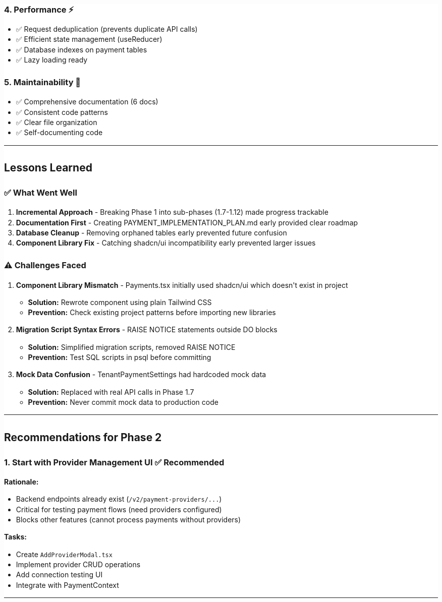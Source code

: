 ### 4. **Performance** ⚡
- ✅ Request deduplication (prevents duplicate API calls)
- ✅ Efficient state management (useReducer)
- ✅ Database indexes on payment tables
- ✅ Lazy loading ready

### 5. **Maintainability** 🔧
- ✅ Comprehensive documentation (6 docs)
- ✅ Consistent code patterns
- ✅ Clear file organization
- ✅ Self-documenting code

---

## Lessons Learned

### ✅ What Went Well

1. **Incremental Approach** - Breaking Phase 1 into sub-phases (1.7-1.12) made progress trackable
2. **Documentation First** - Creating PAYMENT_IMPLEMENTATION_PLAN.md early provided clear roadmap
3. **Database Cleanup** - Removing orphaned tables early prevented future confusion
4. **Component Library Fix** - Catching shadcn/ui incompatibility early prevented larger issues

### ⚠️ Challenges Faced

1. **Component Library Mismatch** - Payments.tsx initially used shadcn/ui which doesn't exist in project
   - **Solution:** Rewrote component using plain Tailwind CSS
   - **Prevention:** Check existing project patterns before importing new libraries

2. **Migration Script Syntax Errors** - RAISE NOTICE statements outside DO blocks
   - **Solution:** Simplified migration scripts, removed RAISE NOTICE
   - **Prevention:** Test SQL scripts in psql before committing

3. **Mock Data Confusion** - TenantPaymentSettings had hardcoded mock data
   - **Solution:** Replaced with real API calls in Phase 1.7
   - **Prevention:** Never commit mock data to production code

---

## Recommendations for Phase 2

### 1. **Start with Provider Management UI** ✅ Recommended

**Rationale:**
- Backend endpoints already exist (`/v2/payment-providers/...`)
- Critical for testing payment flows (need providers configured)
- Blocks other features (cannot process payments without providers)

**Tasks:**
- Create `AddProviderModal.tsx`
- Implement provider CRUD operations
- Add connection testing UI
- Integrate with PaymentContext

---